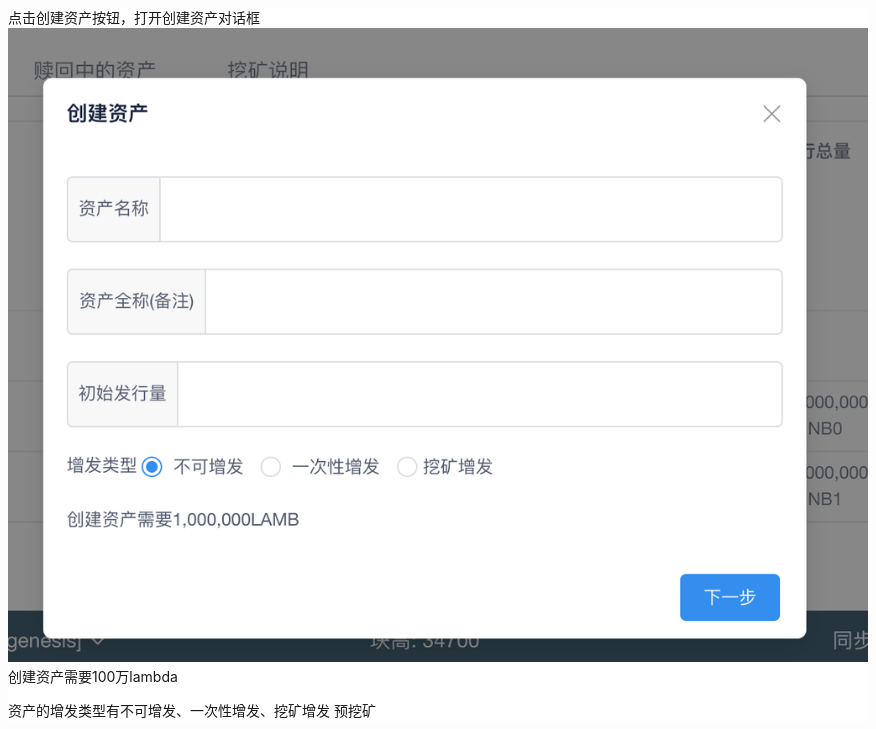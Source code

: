 点击创建资产按钮，打开创建资产对话框
![avatar](img/Authorization/create1.png)
创建资产需要100万lambda

资产的增发类型有不可增发、一次性增发、挖矿增发
预挖矿